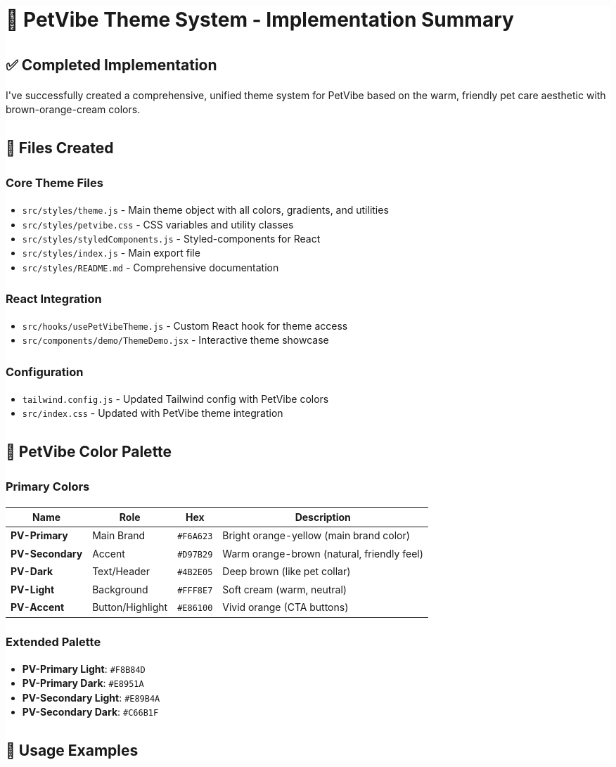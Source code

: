 # 🎨 PetVibe Theme System - Implementation Summary

## ✅ Completed Implementation

I've successfully created a comprehensive, unified theme system for PetVibe based on the warm, friendly pet care aesthetic with brown-orange-cream colors.

## 📁 Files Created

### Core Theme Files
- `src/styles/theme.js` - Main theme object with all colors, gradients, and utilities
- `src/styles/petvibe.css` - CSS variables and utility classes
- `src/styles/styledComponents.js` - Styled-components for React
- `src/styles/index.js` - Main export file
- `src/styles/README.md` - Comprehensive documentation

### React Integration
- `src/hooks/usePetVibeTheme.js` - Custom React hook for theme access
- `src/components/demo/ThemeDemo.jsx` - Interactive theme showcase

### Configuration
- `tailwind.config.js` - Updated Tailwind config with PetVibe colors
- `src/index.css` - Updated with PetVibe theme integration

## 🎨 PetVibe Color Palette

### Primary Colors
| Name | Role | Hex | Description |
|------|------|-----|-------------|
| **PV-Primary** | Main Brand | `#F6A623` | Bright orange-yellow (main brand color) |
| **PV-Secondary** | Accent | `#D97B29` | Warm orange-brown (natural, friendly feel) |
| **PV-Dark** | Text/Header | `#4B2E05` | Deep brown (like pet collar) |
| **PV-Light** | Background | `#FFF8E7` | Soft cream (warm, neutral) |
| **PV-Accent** | Button/Highlight | `#E86100` | Vivid orange (CTA buttons) |

### Extended Palette
- **PV-Primary Light**: `#F8B84D`
- **PV-Primary Dark**: `#E8951A`
- **PV-Secondary Light**: `#E89B4A`
- **PV-Secondary Dark**: `#C66B1F`

## 🚀 Usage Examples
